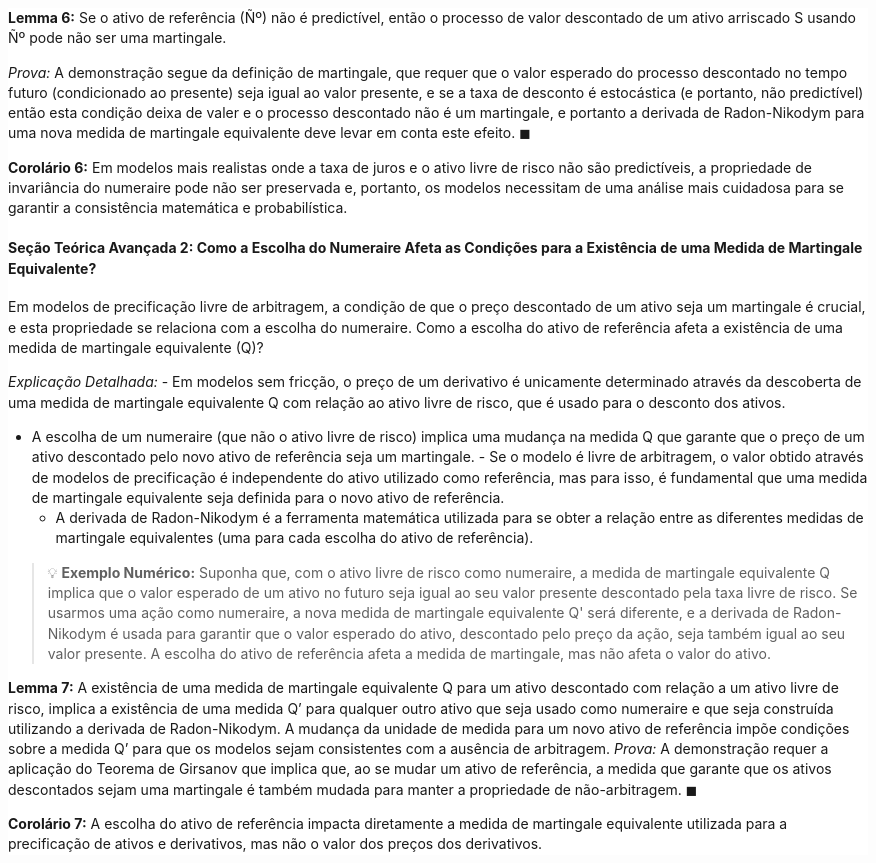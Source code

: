 **Lemma 6:**  Se o ativo de referência (Ñº) não é predictível, então o processo de valor descontado de um ativo arriscado S usando Ñº pode não ser uma martingale.

*Prova:* A demonstração segue da definição de martingale, que requer que o valor esperado do processo descontado no tempo futuro (condicionado ao presente) seja igual ao valor presente, e se a taxa de desconto é estocástica (e portanto, não predictível) então esta condição deixa de valer e o processo descontado não é um martingale, e portanto a derivada de Radon-Nikodym para uma nova medida de martingale equivalente deve levar em conta este efeito. $\blacksquare$

**Corolário 6:**  Em modelos mais realistas onde a taxa de juros e o ativo livre de risco não são predictíveis, a propriedade de invariância do numeraire pode não ser preservada e, portanto, os modelos necessitam de uma análise mais cuidadosa para se garantir a consistência matemática e probabilística.

#### Seção Teórica Avançada 2:    Como a Escolha do Numeraire Afeta as Condições para a Existência de uma Medida de Martingale Equivalente?

Em modelos de precificação livre de arbitragem, a condição de que o preço descontado de um ativo seja um martingale é crucial, e esta propriedade se relaciona com a escolha do numeraire. Como a escolha do ativo de referência afeta a existência de uma medida de martingale equivalente (Q)?

*Explicação Detalhada:*
    -  Em modelos sem fricção, o preço de um derivativo é unicamente determinado através da descoberta de uma medida de martingale equivalente Q com relação ao ativo livre de risco, que é usado para o desconto dos ativos.
   - A escolha de um numeraire (que não o ativo livre de risco) implica uma mudança na medida Q que garante que o preço de um ativo descontado pelo novo ativo de referência seja um martingale.
    -   Se o modelo é livre de arbitragem,  o valor obtido através de modelos de precificação é independente do ativo utilizado como referência, mas para isso, é fundamental que uma medida de martingale equivalente seja definida para o novo ativo de referência.
     -  A derivada de Radon-Nikodym é a ferramenta matemática utilizada para se obter a relação entre as diferentes medidas de martingale equivalentes (uma para cada escolha do ativo de referência).

> 💡 **Exemplo Numérico:**
> Suponha que, com o ativo livre de risco como numeraire, a medida de martingale equivalente Q implica que o valor esperado de um ativo no futuro seja igual ao seu valor presente descontado pela taxa livre de risco. Se usarmos uma ação como numeraire, a nova medida de martingale equivalente Q' será diferente, e a derivada de Radon-Nikodym é usada para garantir que o valor esperado do ativo, descontado pelo preço da ação, seja também igual ao seu valor presente. A escolha do ativo de referência afeta a medida de martingale, mas não afeta o valor do ativo.

**Lemma 7:** A existência de uma medida de martingale equivalente Q para um ativo descontado com relação a um ativo livre de risco, implica a existência de uma medida Q’  para qualquer outro ativo que seja usado como numeraire e que seja construída utilizando a derivada de Radon-Nikodym.  A mudança da unidade de medida para um novo ativo de referência impõe condições sobre a medida Q’ para que os modelos sejam consistentes com a ausência de arbitragem.
*Prova:* A demonstração requer a aplicação do Teorema de Girsanov que implica que, ao se mudar um ativo de referência, a medida que garante que os ativos descontados sejam uma martingale é também mudada para manter a propriedade de não-arbitragem. $\blacksquare$

**Corolário 7:** A escolha do ativo de referência impacta diretamente a medida de martingale equivalente utilizada para a precificação de ativos e derivativos, mas não o valor dos preços dos derivativos.

